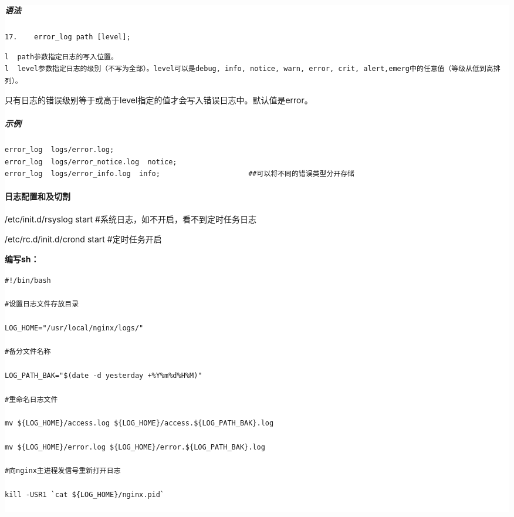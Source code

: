 ##### 语法

```
17.    error_log path [level];
```

 

```
l  path参数指定日志的写入位置。
l  level参数指定日志的级别（不写为全部）。level可以是debug, info, notice, warn, error, crit, alert,emerg中的任意值（等级从低到高排列）。
```

只有日志的错误级别等于或高于level指定的值才会写入错误日志中。默认值是error。

##### 示例

```
error_log  logs/error.log; 
error_log  logs/error_notice.log  notice;
error_log  logs/error_info.log  info;                     ##可以将不同的错误类型分开存储
```



#### 日志配置和及切割

/etc/init.d/rsyslog start #系统日志，如不开启，看不到定时任务日志

/etc/rc.d/init.d/crond start #定时任务开启

**编写sh：**

```
#!/bin/bash

#设置日志文件存放目录

LOG_HOME="/usr/local/nginx/logs/"

#备分文件名称

LOG_PATH_BAK="$(date -d yesterday +%Y%m%d%H%M)"

#重命名日志文件

mv ${LOG_HOME}/access.log ${LOG_HOME}/access.${LOG_PATH_BAK}.log

mv ${LOG_HOME}/error.log ${LOG_HOME}/error.${LOG_PATH_BAK}.log

#向nginx主进程发信号重新打开日志

kill -USR1 `cat ${LOG_HOME}/nginx.pid`


```
